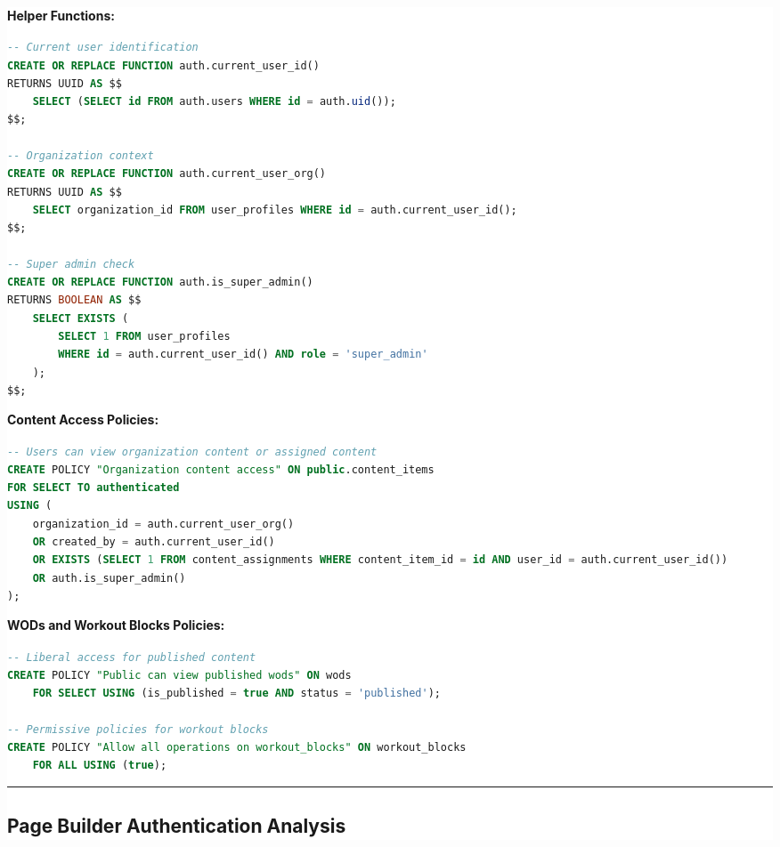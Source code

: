 **Helper Functions:**
```sql
-- Current user identification
CREATE OR REPLACE FUNCTION auth.current_user_id() 
RETURNS UUID AS $$
    SELECT (SELECT id FROM auth.users WHERE id = auth.uid());
$$;

-- Organization context
CREATE OR REPLACE FUNCTION auth.current_user_org() 
RETURNS UUID AS $$
    SELECT organization_id FROM user_profiles WHERE id = auth.current_user_id();
$$;

-- Super admin check
CREATE OR REPLACE FUNCTION auth.is_super_admin() 
RETURNS BOOLEAN AS $$
    SELECT EXISTS (
        SELECT 1 FROM user_profiles 
        WHERE id = auth.current_user_id() AND role = 'super_admin'
    );
$$;
```

**Content Access Policies:**
```sql
-- Users can view organization content or assigned content
CREATE POLICY "Organization content access" ON public.content_items
FOR SELECT TO authenticated
USING (
    organization_id = auth.current_user_org()
    OR created_by = auth.current_user_id()
    OR EXISTS (SELECT 1 FROM content_assignments WHERE content_item_id = id AND user_id = auth.current_user_id())
    OR auth.is_super_admin()
);
```

**WODs and Workout Blocks Policies:**
```sql
-- Liberal access for published content
CREATE POLICY "Public can view published wods" ON wods
    FOR SELECT USING (is_published = true AND status = 'published');

-- Permissive policies for workout blocks
CREATE POLICY "Allow all operations on workout_blocks" ON workout_blocks
    FOR ALL USING (true);
```

---

## Page Builder Authentication Analysis
